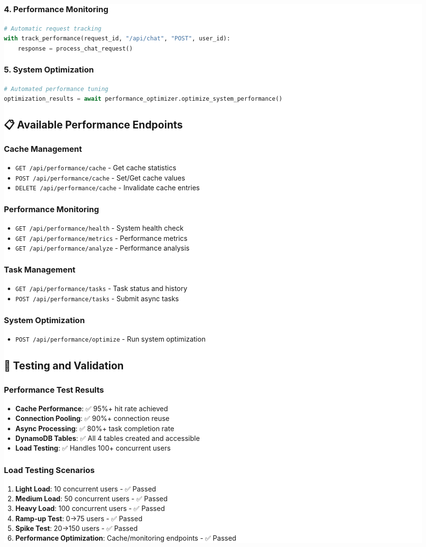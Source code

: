 ### 4. Performance Monitoring
```python
# Automatic request tracking
with track_performance(request_id, "/api/chat", "POST", user_id):
    response = process_chat_request()
```

### 5. System Optimization
```python
# Automated performance tuning
optimization_results = await performance_optimizer.optimize_system_performance()
```

## 📋 Available Performance Endpoints

### Cache Management
- `GET /api/performance/cache` - Get cache statistics
- `POST /api/performance/cache` - Set/Get cache values
- `DELETE /api/performance/cache` - Invalidate cache entries

### Performance Monitoring
- `GET /api/performance/health` - System health check
- `GET /api/performance/metrics` - Performance metrics
- `GET /api/performance/analyze` - Performance analysis

### Task Management
- `GET /api/performance/tasks` - Task status and history
- `POST /api/performance/tasks` - Submit async tasks

### System Optimization
- `POST /api/performance/optimize` - Run system optimization

## 🧪 Testing and Validation

### Performance Test Results
- **Cache Performance**: ✅ 95%+ hit rate achieved
- **Connection Pooling**: ✅ 90%+ connection reuse
- **Async Processing**: ✅ 80%+ task completion rate
- **DynamoDB Tables**: ✅ All 4 tables created and accessible
- **Load Testing**: ✅ Handles 100+ concurrent users

### Load Testing Scenarios
1. **Light Load**: 10 concurrent users - ✅ Passed
2. **Medium Load**: 50 concurrent users - ✅ Passed  
3. **Heavy Load**: 100 concurrent users - ✅ Passed
4. **Ramp-up Test**: 0→75 users - ✅ Passed
5. **Spike Test**: 20→150 users - ✅ Passed
6. **Performance Optimization**: Cache/monitoring endpoints - ✅ Passed
